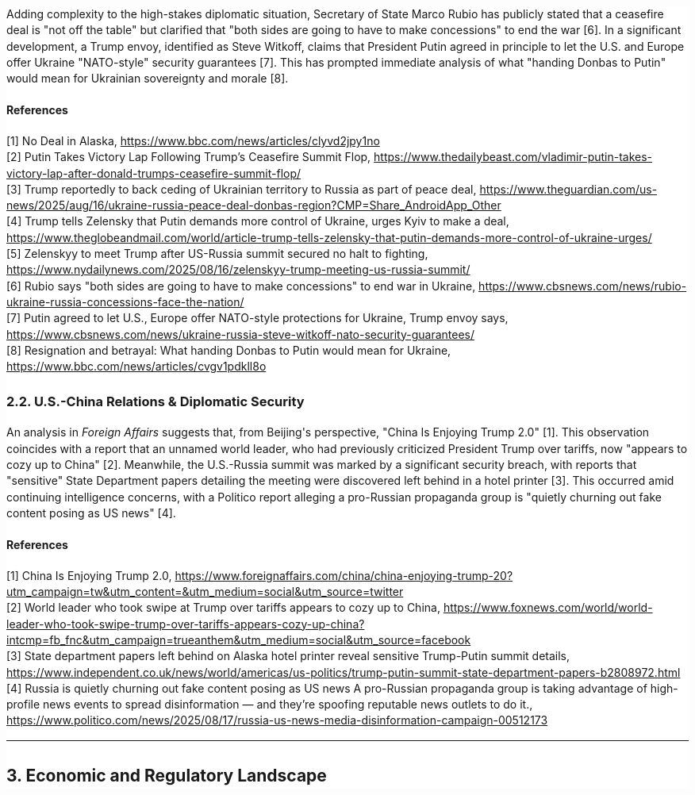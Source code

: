 Adding complexity to the high-stakes diplomatic situation, Secretary of State Marco Rubio has publicly stated that a ceasefire deal is "not off the table" but clarified that "both sides are going to have to make concessions" to end the war [6]. In a significant development, a Trump envoy, identified as Steve Witkoff, claims that President Putin agreed in principle to let the U.S. and Europe offer Ukraine "NATO-style" security guarantees [7]. This has prompted immediate analysis of what "handing Donbas to Putin" would mean for Ukrainian sovereignty and morale [8].

#### References
[1] No Deal in Alaska, https://www.bbc.com/news/articles/clyvd2jpy1no  
[2] Putin Takes Victory Lap Following Trump’s Ceasefire Summit Flop, https://www.thedailybeast.com/vladimir-putin-takes-victory-lap-after-donald-trumps-ceasefire-summit-flop/  
[3] Trump reportedly to back ceding of Ukrainian territory to Russia as part of peace deal, https://www.theguardian.com/us-news/2025/aug/16/ukraine-russia-peace-deal-donbas-region?CMP=Share_AndroidApp_Other  
[4] Trump tells Zelensky that Putin demands more control of Ukraine, urges Kyiv to make a deal, https://www.theglobeandmail.com/world/article-trump-tells-zelensky-that-putin-demands-more-control-of-ukraine-urges/  
[5] Zelenskyy to meet Trump after US-Russia summit secured no halt to fighting, https://www.nydailynews.com/2025/08/16/zelenskyy-trump-meeting-us-russia-summit/  
[6] Rubio says "both sides are going to have to make concessions" to end war in Ukraine, https://www.cbsnews.com/news/rubio-ukraine-russia-concessions-face-the-nation/  
[7] Putin agreed to let U.S., Europe offer NATO-style protections for Ukraine, Trump envoy says, https://www.cbsnews.com/news/ukraine-russia-steve-witkoff-nato-security-guarantees/  
[8] Resignation and betrayal: What handing Donbas to Putin would mean for Ukraine, https://www.bbc.com/news/articles/cvgv1pdkll8o  

### 2.2. U.S.-China Relations & Diplomatic Security

An analysis in *Foreign Affairs* suggests that, from Beijing's perspective, "China Is Enjoying Trump 2.0" [1]. This observation coincides with a report that an unnamed world leader, who had previously criticized President Trump over tariffs, now "appears to cozy up to China" [2]. Meanwhile, the U.S.-Russia summit was marked by a significant security breach, with reports that "sensitive" State Department papers detailing the meeting were discovered left behind in a hotel printer [3]. This occurred amid continuing intelligence concerns, with a Politico report alleging a pro-Russian propaganda group is "quietly churning out fake content posing as US news" [4].

#### References
[1] China Is Enjoying Trump 2.0, https://www.foreignaffairs.com/china/china-enjoying-trump-20?utm_campaign=tw&utm_content=&utm_medium=social&utm_source=twitter  
[2] World leader who took swipe at Trump over tariffs appears to cozy up to China, https://www.foxnews.com/world/world-leader-who-took-swipe-trump-over-tariffs-appears-cozy-up-china?intcmp=fb_fnc&utm_campaign=trueanthem&utm_medium=social&utm_source=facebook  
[3] State department papers left behind on Alaska hotel printer reveal sensitive Trump-Putin summit details, https://www.independent.co.uk/news/world/americas/us-politics/trump-putin-summit-state-department-papers-b2808972.html  
[4] Russia is quietly churning out fake content posing as US news A pro-Russian propaganda group is taking advantage of high-profile news events to spread disinformation — and they’re spoofing reputable news outlets to do it., https://www.politico.com/news/2025/08/17/russia-us-news-media-disinformation-campaign-00512173  

---
## 3. Economic and Regulatory Landscape
